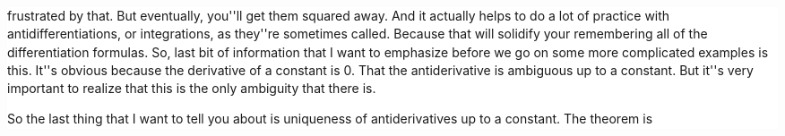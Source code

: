   <span m="1557960">frustrated</span> <span m="1558630">by</span> <span m="1558820">that.</span>
  <span m="1560190">But</span> <span m="1560750">eventually,</span> <span m="1562710">you''ll</span>
  <span m="1562870">get</span> <span m="1563060">them</span> <span m="1564820">squared</span>
  <span m="1565070">away.</span> <span m="1565270">And</span> <span m="1565610">it</span>
  <span m="1565790">actually</span> <span m="1566230">helps</span> <span m="1566660">to</span>
  <span m="1566750">do</span> <span m="1566890">a</span> <span m="1566960">lot</span>
  <span m="1567170">of</span> <span m="1567600">practice</span> <span m="1568130">with</span>
  <span m="1571210">antidifferentiations,</span> <span m="1574420">or</span> <span
  m="1574750">integrations,</span> <span m="1575410">as</span> <span m="1575610">they''re</span>
  <span m="1575750">sometimes</span> <span m="1576270">called.</span> <span m="1577100">Because</span>
  <span m="1577390">that</span> <span m="1577590">will</span> <span m="1577860">solidify</span>
  <span m="1578080">your</span> <span m="1579000">remembering</span> <span m="1579790">all</span>
  <span m="1580010">of the</span> <span m="1580150">differentiation</span> <span m="1580900">formulas.</span>
  <span m="1585820">So,</span> <span m="1586550">last</span> <span m="1587270">bit</span>
  <span m="1588300">of</span> <span m="1588500">information</span> <span m="1589900">that</span>
  <span m="1590040">I</span> <span m="1590080">want</span> <span m="1590390">to</span>
  <span m="1590830">emphasize</span> <span m="1591690">before</span> <span m="1591990">we</span>
  <span m="1592100">go</span> <span m="1592250">on</span> <span m="1592440">some</span>
  <span m="1592580">more</span> <span m="1592730">complicated</span> <span m="1593380">examples</span>
  <span m="1597670">is</span> <span m="1597930">this.</span> <span m="1604130">It''s</span>
  <span m="1604410">obvious</span> <span m="1605270">because</span> <span m="1605740">the</span>
  <span m="1606620">derivative</span> <span m="1607040">of</span> <span m="1607140">a</span>
  <span m="1607210">constant</span> <span m="1607720">is</span> <span m="1607820">0.</span>
  <span m="1609250">That</span> <span m="1610180">the</span> <span m="1612570">antiderivative</span>
  <span m="1613220">is</span> <span m="1613390">ambiguous</span> <span m="1614110">up</span>
  <span m="1614280">to</span> <span m="1614390">a</span> <span m="1614460">constant.</span>
  <span m="1615330">But</span> <span m="1615560">it''s</span> <span m="1615820">very</span>
  <span m="1616110">important</span> <span m="1616480">to</span> <span m="1616560">realize</span>
  <span m="1616920">that</span> <span m="1617030">this</span> <span m="1617650">is</span>
  <span m="1617780">the</span> <span m="1617970">only</span> <span m="1619310">ambiguity</span>
  <span m="1619960">that</span> <span m="1620130">there</span> <span m="1620310">is.</span></p><p><span
  m="1621410">So</span> <span m="1621710">the</span> <span m="1621990">last</span>
  <span m="1622390">thing</span> <span m="1622530">that</span> <span m="1622670">I</span>
  <span m="1622740">want</span> <span m="1623310">to</span> <span m="1623830">tell</span>
  <span m="1624030">you</span> <span m="1624150">about is</span> <span m="1624630">uniqueness</span>
  <span m="1629000">of</span> <span m="1629470">antiderivatives</span> <span m="1636000">up</span>
  <span m="1636240">to</span> <span m="1636400">a</span> <span m="1636510">constant.</span>
  <span m="1644070">The</span> <span m="1644310">theorem</span> <span m="1644660">is</span>

